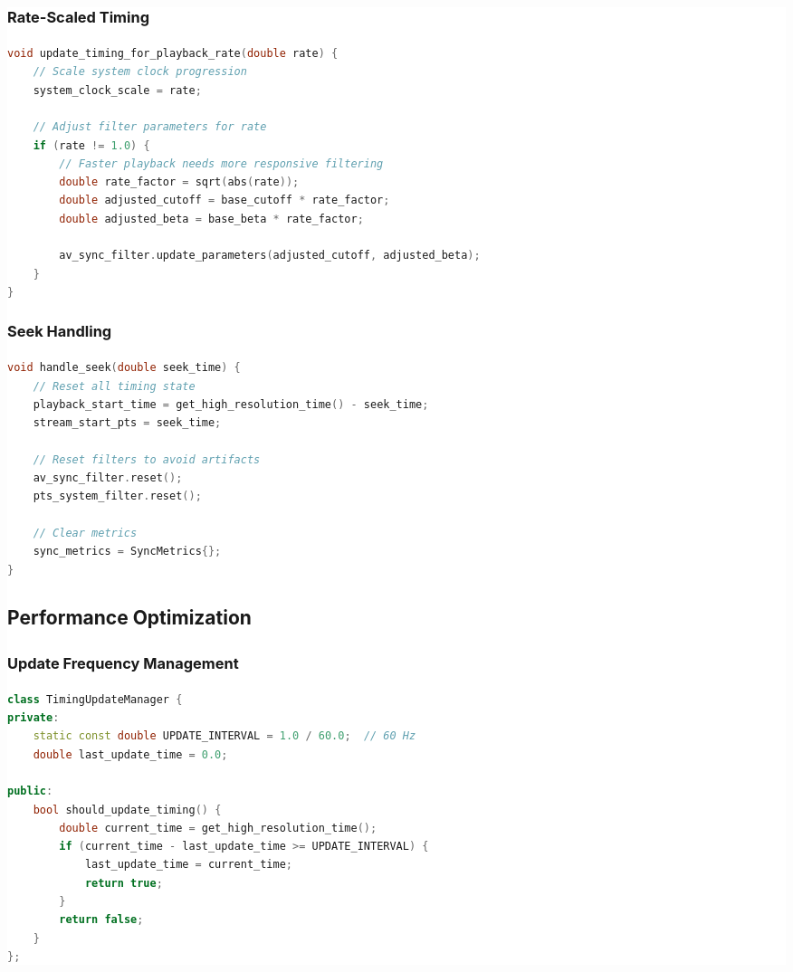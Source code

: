### Rate-Scaled Timing

```cpp
void update_timing_for_playback_rate(double rate) {
    // Scale system clock progression
    system_clock_scale = rate;

    // Adjust filter parameters for rate
    if (rate != 1.0) {
        // Faster playback needs more responsive filtering
        double rate_factor = sqrt(abs(rate));
        double adjusted_cutoff = base_cutoff * rate_factor;
        double adjusted_beta = base_beta * rate_factor;

        av_sync_filter.update_parameters(adjusted_cutoff, adjusted_beta);
    }
}
```

### Seek Handling

```cpp
void handle_seek(double seek_time) {
    // Reset all timing state
    playback_start_time = get_high_resolution_time() - seek_time;
    stream_start_pts = seek_time;

    // Reset filters to avoid artifacts
    av_sync_filter.reset();
    pts_system_filter.reset();

    // Clear metrics
    sync_metrics = SyncMetrics{};
}
```

## Performance Optimization

### Update Frequency Management

```cpp
class TimingUpdateManager {
private:
    static const double UPDATE_INTERVAL = 1.0 / 60.0;  // 60 Hz
    double last_update_time = 0.0;

public:
    bool should_update_timing() {
        double current_time = get_high_resolution_time();
        if (current_time - last_update_time >= UPDATE_INTERVAL) {
            last_update_time = current_time;
            return true;
        }
        return false;
    }
};
```
